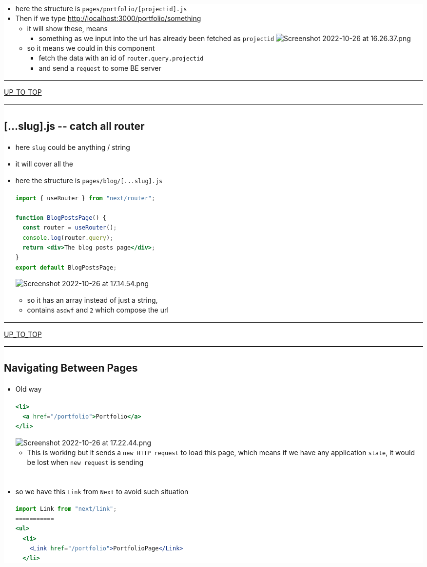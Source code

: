 - here the structure is `pages/portfolio/[projectid].js`
- Then if we type [http://localhost:3000/portfolio/something](http://localhost:3000/portfolio/something)
  - it will show these, means
    - something as we input into the url has already been fetched as `projectid`
      ![Screenshot 2022-10-26 at 16.26.37.png](https://user-images.githubusercontent.com/40550117/198136352-786d9147-efc6-4f71-b805-eb6deb871872.png)
  - so it means we could in this component
    - fetch the data with an id of `router.query.projectid`
    - and send a `request` to some BE server

---

[UP_TO_TOP](https://github.com/puddlejumper26/udemy-nextjs#guide)

---

## […slug].js -- catch all router

- here `slug` could be anything / string
- it will cover all the
- here the structure is `pages/blog/[...slug].js`

  ```jsx
  import { useRouter } from "next/router";

  function BlogPostsPage() {
    const router = useRouter();
    console.log(router.query);
    return <div>The blog posts page</div>;
  }
  export default BlogPostsPage;
  ```

  ![Screenshot 2022-10-26 at 17.14.54.png](https://user-images.githubusercontent.com/40550117/198136410-fe68156f-4e83-4854-9ba2-cc92aed1c1b2.png)

  - so it has an array instead of just a string,
  - contains `asdwf` and `2` which compose the url

---

[UP_TO_TOP](https://github.com/puddlejumper26/udemy-nextjs#guide)

---

## Navigating Between Pages

- Old way
  ```jsx
  <li>
    <a href="/portfolio">Portfolio</a>
  </li>
  ```
  ![Screenshot 2022-10-26 at 17.22.44.png](https://user-images.githubusercontent.com/40550117/198136458-0f67202f-1cd9-4c40-8d52-b8408efb08ae.png)
  - This is working but it sends a `new HTTP request` to load this page, which means if we have any application `state`, it would be lost when `new request` is sending
  # <Link>
- so we have this `Link` from `Next` to avoid such situation
  ```jsx
  import Link from "next/link";
  ===========
  <ul>
    <li>
      <Link href="/portfolio">PortfolioPage</Link>
    </li>
  ```
